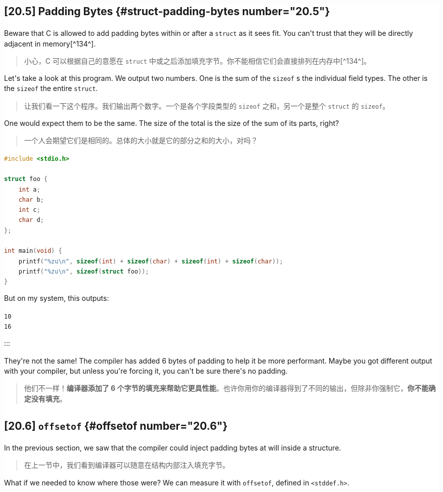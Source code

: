 ## [20.5] Padding Bytes {#struct-padding-bytes number="20.5"}

Beware that C is allowed to add padding bytes within or after a `struct` as it sees fit. You can't trust that they will be directly adjacent in memory[^134^].

> 小心，C 可以根据自己的意愿在 `struct` 中或之后添加填充字节。你不能相信它们会直接排列在内存中[^134^]。

Let's take a look at this program. We output two numbers. One is the sum of the `sizeof` s the individual field types. The other is the `sizeof` the entire `struct`.

> 让我们看一下这个程序。我们输出两个数字。一个是各个字段类型的 `sizeof` 之和，另一个是整个 `struct` 的 `sizeof`。

One would expect them to be the same. The size of the total is the size of the sum of its parts, right?

> 一个人会期望它们是相同的。总体的大小就是它的部分之和的大小，对吗？

```c
#include <stdio.h>

struct foo {
    int a;
    char b;
    int c;
    char d;
};

int main(void) {
    printf("%zu\n", sizeof(int) + sizeof(char) + sizeof(int) + sizeof(char));
    printf("%zu\n", sizeof(struct foo));
}
```

But on my system, this outputs:

```{.sourceCode .default}
10
16
```

:::

They're not the same! The compiler has added 6 bytes of padding to help it be more performant. Maybe you got different output with your compiler, but unless you're forcing it, you can't be sure there's no padding.

> 他们不一样！**编译器添加了 6 个字节的填充来帮助它更具性能**。也许你用你的编译器得到了不同的输出，但除非你强制它，**你不能确定没有填充**。

## [20.6] `offsetof` {#offsetof number="20.6"}

In the previous section, we saw that the compiler could inject padding bytes at will inside a structure.

> 在上一节中，我们看到编译器可以随意在结构内部注入填充字节。

What if we needed to know where those were? We can measure it with `offsetof`, defined in `<stddef.h>`.

